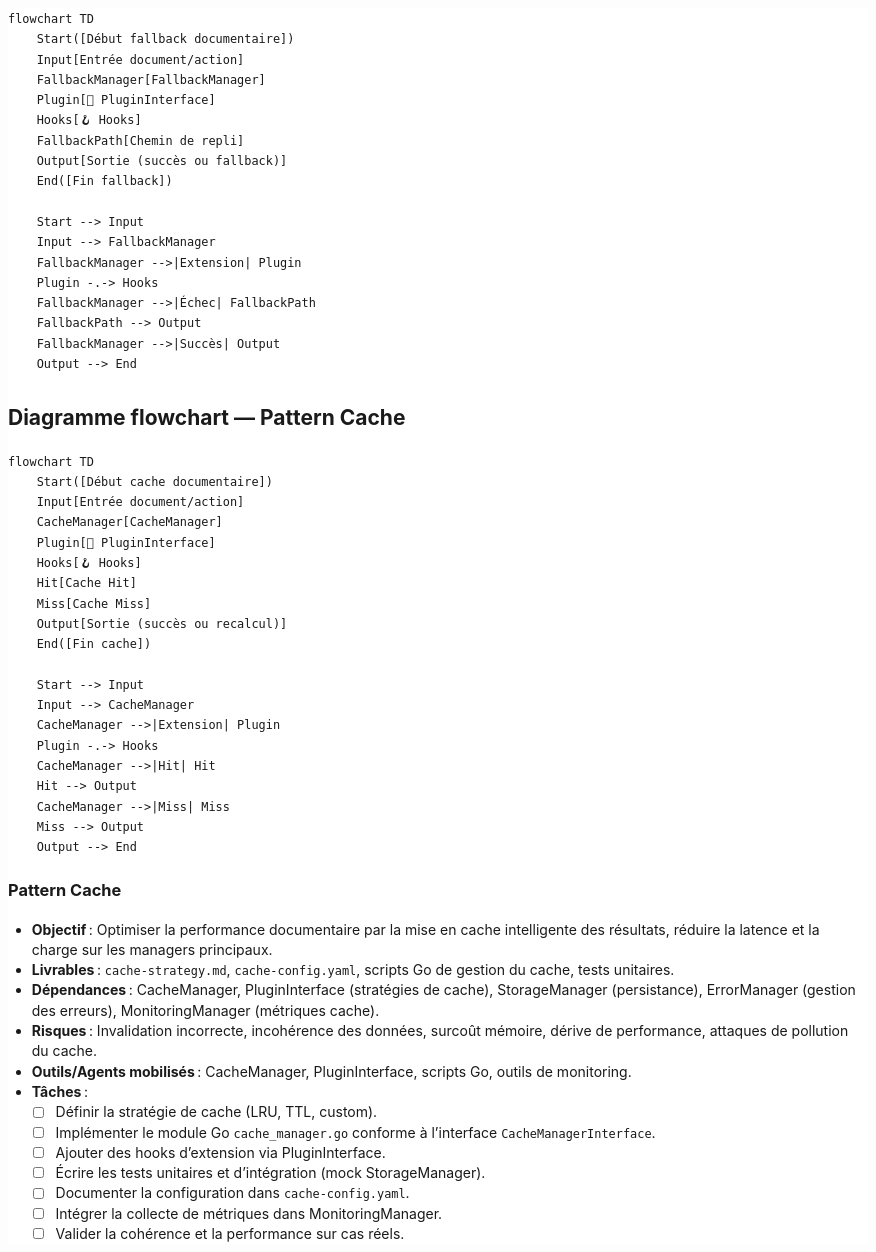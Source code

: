 ```mermaid
flowchart TD
    Start([Début fallback documentaire])
    Input[Entrée document/action]
    FallbackManager[FallbackManager]
    Plugin[🔌 PluginInterface]
    Hooks[🪝 Hooks]
    FallbackPath[Chemin de repli]
    Output[Sortie (succès ou fallback)]
    End([Fin fallback])

    Start --> Input
    Input --> FallbackManager
    FallbackManager -->|Extension| Plugin
    Plugin -.-> Hooks
    FallbackManager -->|Échec| FallbackPath
    FallbackPath --> Output
    FallbackManager -->|Succès| Output
    Output --> End
```
## Diagramme flowchart — Pattern Cache

```mermaid
flowchart TD
    Start([Début cache documentaire])
    Input[Entrée document/action]
    CacheManager[CacheManager]
    Plugin[🔌 PluginInterface]
    Hooks[🪝 Hooks]
    Hit[Cache Hit]
    Miss[Cache Miss]
    Output[Sortie (succès ou recalcul)]
    End([Fin cache])

    Start --> Input
    Input --> CacheManager
    CacheManager -->|Extension| Plugin
    Plugin -.-> Hooks
    CacheManager -->|Hit| Hit
    Hit --> Output
    CacheManager -->|Miss| Miss
    Miss --> Output
    Output --> End
```
### Pattern Cache

- **Objectif** : Optimiser la performance documentaire par la mise en cache intelligente des résultats, réduire la latence et la charge sur les managers principaux.
- **Livrables** : `cache-strategy.md`, `cache-config.yaml`, scripts Go de gestion du cache, tests unitaires.
- **Dépendances** : CacheManager, PluginInterface (stratégies de cache), StorageManager (persistance), ErrorManager (gestion des erreurs), MonitoringManager (métriques cache).
- **Risques** : Invalidation incorrecte, incohérence des données, surcoût mémoire, dérive de performance, attaques de pollution du cache.
- **Outils/Agents mobilisés** : CacheManager, PluginInterface, scripts Go, outils de monitoring.
- **Tâches** :
  - [ ] Définir la stratégie de cache (LRU, TTL, custom).
  - [ ] Implémenter le module Go `cache_manager.go` conforme à l’interface `CacheManagerInterface`.
  - [ ] Ajouter des hooks d’extension via PluginInterface.
  - [ ] Écrire les tests unitaires et d’intégration (mock StorageManager).
  - [ ] Documenter la configuration dans `cache-config.yaml`.
  - [ ] Intégrer la collecte de métriques dans MonitoringManager.
  - [ ] Valider la cohérence et la performance sur cas réels.